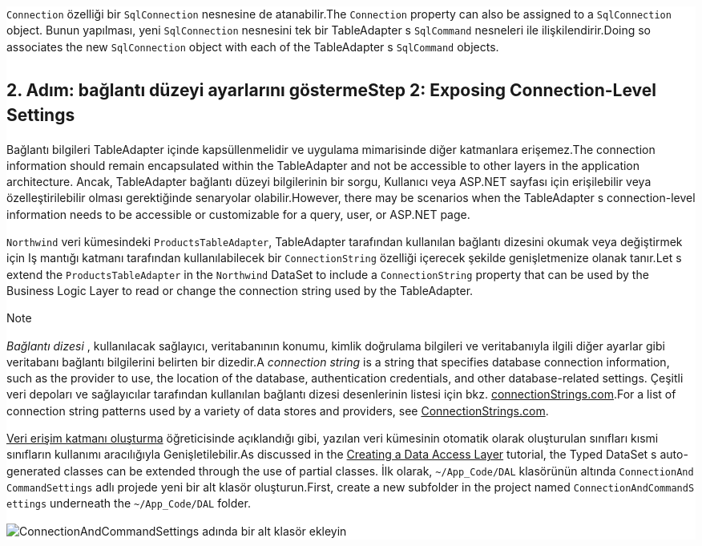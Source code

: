 <span data-ttu-id="b014b-154">`Connection` özelliği bir `SqlConnection` nesnesine de atanabilir.</span><span class="sxs-lookup"><span data-stu-id="b014b-154">The `Connection` property can also be assigned to a `SqlConnection` object.</span></span> <span data-ttu-id="b014b-155">Bunun yapılması, yeni `SqlConnection` nesnesini tek bir TableAdapter s `SqlCommand` nesneleri ile ilişkilendirir.</span><span class="sxs-lookup"><span data-stu-id="b014b-155">Doing so associates the new `SqlConnection` object with each of the TableAdapter s `SqlCommand` objects.</span></span>

## <a name="step-2-exposing-connection-level-settings"></a><span data-ttu-id="b014b-156">2\. Adım: bağlantı düzeyi ayarlarını gösterme</span><span class="sxs-lookup"><span data-stu-id="b014b-156">Step 2: Exposing Connection-Level Settings</span></span>

<span data-ttu-id="b014b-157">Bağlantı bilgileri TableAdapter içinde kapsüllenmelidir ve uygulama mimarisinde diğer katmanlara erişemez.</span><span class="sxs-lookup"><span data-stu-id="b014b-157">The connection information should remain encapsulated within the TableAdapter and not be accessible to other layers in the application architecture.</span></span> <span data-ttu-id="b014b-158">Ancak, TableAdapter bağlantı düzeyi bilgilerinin bir sorgu, Kullanıcı veya ASP.NET sayfası için erişilebilir veya özelleştirilebilir olması gerektiğinde senaryolar olabilir.</span><span class="sxs-lookup"><span data-stu-id="b014b-158">However, there may be scenarios when the TableAdapter s connection-level information needs to be accessible or customizable for a query, user, or ASP.NET page.</span></span>

<span data-ttu-id="b014b-159">`Northwind` veri kümesindeki `ProductsTableAdapter`, TableAdapter tarafından kullanılan bağlantı dizesini okumak veya değiştirmek için Iş mantığı katmanı tarafından kullanılabilecek bir `ConnectionString` özelliği içerecek şekilde genişletmenize olanak tanır.</span><span class="sxs-lookup"><span data-stu-id="b014b-159">Let s extend the `ProductsTableAdapter` in the `Northwind` DataSet to include a `ConnectionString` property that can be used by the Business Logic Layer to read or change the connection string used by the TableAdapter.</span></span>

> [!NOTE]
> <span data-ttu-id="b014b-160">*Bağlantı dizesi* , kullanılacak sağlayıcı, veritabanının konumu, kimlik doğrulama bilgileri ve veritabanıyla ilgili diğer ayarlar gibi veritabanı bağlantı bilgilerini belirten bir dizedir.</span><span class="sxs-lookup"><span data-stu-id="b014b-160">A *connection string* is a string that specifies database connection information, such as the provider to use, the location of the database, authentication credentials, and other database-related settings.</span></span> <span data-ttu-id="b014b-161">Çeşitli veri depoları ve sağlayıcılar tarafından kullanılan bağlantı dizesi desenlerinin listesi için bkz. [connectionStrings.com](http://www.connectionstrings.com/).</span><span class="sxs-lookup"><span data-stu-id="b014b-161">For a list of connection string patterns used by a variety of data stores and providers, see [ConnectionStrings.com](http://www.connectionstrings.com/).</span></span>

<span data-ttu-id="b014b-162">[Veri erişim katmanı oluşturma](../introduction/creating-a-data-access-layer-vb.md) öğreticisinde açıklandığı gibi, yazılan veri kümesinin otomatik olarak oluşturulan sınıfları kısmi sınıfların kullanımı aracılığıyla Genişletilebilir.</span><span class="sxs-lookup"><span data-stu-id="b014b-162">As discussed in the [Creating a Data Access Layer](../introduction/creating-a-data-access-layer-vb.md) tutorial, the Typed DataSet s auto-generated classes can be extended through the use of partial classes.</span></span> <span data-ttu-id="b014b-163">İlk olarak, `~/App_Code/DAL` klasörünün altında `ConnectionAndCommandSettings` adlı projede yeni bir alt klasör oluşturun.</span><span class="sxs-lookup"><span data-stu-id="b014b-163">First, create a new subfolder in the project named `ConnectionAndCommandSettings` underneath the `~/App_Code/DAL` folder.</span></span>

![ConnectionAndCommandSettings adında bir alt klasör ekleyin](configuring-the-data-access-layer-s-connection-and-command-level-settings-vb/_static/image5.png)
